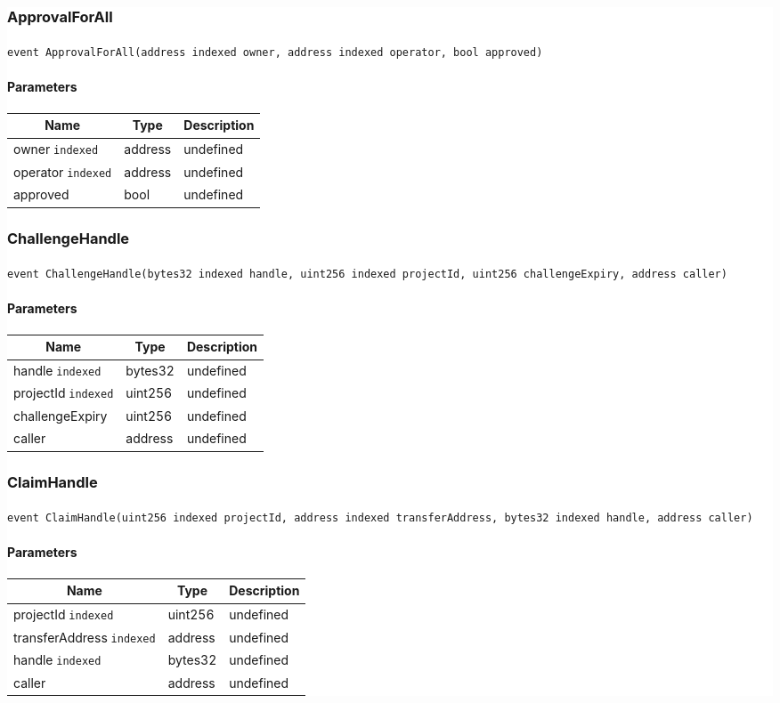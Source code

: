 ### ApprovalForAll

```solidity
event ApprovalForAll(address indexed owner, address indexed operator, bool approved)
```





#### Parameters

| Name | Type | Description |
|---|---|---|
| owner `indexed` | address | undefined |
| operator `indexed` | address | undefined |
| approved  | bool | undefined |

### ChallengeHandle

```solidity
event ChallengeHandle(bytes32 indexed handle, uint256 indexed projectId, uint256 challengeExpiry, address caller)
```





#### Parameters

| Name | Type | Description |
|---|---|---|
| handle `indexed` | bytes32 | undefined |
| projectId `indexed` | uint256 | undefined |
| challengeExpiry  | uint256 | undefined |
| caller  | address | undefined |

### ClaimHandle

```solidity
event ClaimHandle(uint256 indexed projectId, address indexed transferAddress, bytes32 indexed handle, address caller)
```





#### Parameters

| Name | Type | Description |
|---|---|---|
| projectId `indexed` | uint256 | undefined |
| transferAddress `indexed` | address | undefined |
| handle `indexed` | bytes32 | undefined |
| caller  | address | undefined |
